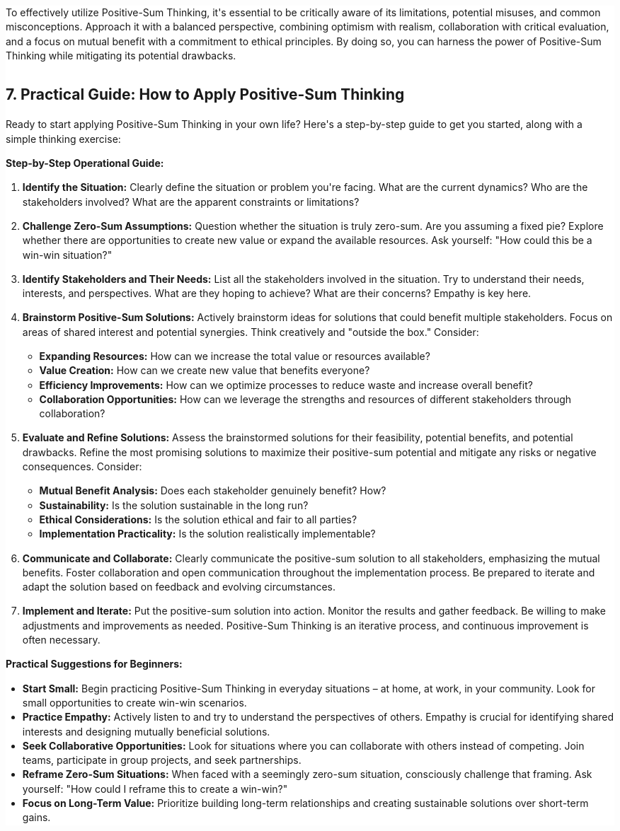 To effectively utilize Positive-Sum Thinking, it's essential to be critically aware of its limitations, potential misuses, and common misconceptions.  Approach it with a balanced perspective, combining optimism with realism, collaboration with critical evaluation, and a focus on mutual benefit with a commitment to ethical principles.  By doing so, you can harness the power of Positive-Sum Thinking while mitigating its potential drawbacks.

## 7. Practical Guide: How to Apply Positive-Sum Thinking

Ready to start applying Positive-Sum Thinking in your own life? Here's a step-by-step guide to get you started, along with a simple thinking exercise:

**Step-by-Step Operational Guide:**

1.  **Identify the Situation:** Clearly define the situation or problem you're facing. What are the current dynamics? Who are the stakeholders involved? What are the apparent constraints or limitations?

2.  **Challenge Zero-Sum Assumptions:**  Question whether the situation is truly zero-sum. Are you assuming a fixed pie?  Explore whether there are opportunities to create new value or expand the available resources.  Ask yourself: "How could this be a win-win situation?"

3.  **Identify Stakeholders and Their Needs:**  List all the stakeholders involved in the situation.  Try to understand their needs, interests, and perspectives.  What are they hoping to achieve? What are their concerns? Empathy is key here.

4.  **Brainstorm Positive-Sum Solutions:**  Actively brainstorm ideas for solutions that could benefit multiple stakeholders. Focus on areas of shared interest and potential synergies.  Think creatively and "outside the box."  Consider:
    *   **Expanding Resources:** How can we increase the total value or resources available?
    *   **Value Creation:** How can we create new value that benefits everyone?
    *   **Efficiency Improvements:** How can we optimize processes to reduce waste and increase overall benefit?
    *   **Collaboration Opportunities:** How can we leverage the strengths and resources of different stakeholders through collaboration?

5.  **Evaluate and Refine Solutions:**  Assess the brainstormed solutions for their feasibility, potential benefits, and potential drawbacks.  Refine the most promising solutions to maximize their positive-sum potential and mitigate any risks or negative consequences.  Consider:
    *   **Mutual Benefit Analysis:**  Does each stakeholder genuinely benefit? How?
    *   **Sustainability:**  Is the solution sustainable in the long run?
    *   **Ethical Considerations:**  Is the solution ethical and fair to all parties?
    *   **Implementation Practicality:**  Is the solution realistically implementable?

6.  **Communicate and Collaborate:**  Clearly communicate the positive-sum solution to all stakeholders, emphasizing the mutual benefits.  Foster collaboration and open communication throughout the implementation process.  Be prepared to iterate and adapt the solution based on feedback and evolving circumstances.

7.  **Implement and Iterate:**  Put the positive-sum solution into action.  Monitor the results and gather feedback. Be willing to make adjustments and improvements as needed. Positive-Sum Thinking is an iterative process, and continuous improvement is often necessary.

**Practical Suggestions for Beginners:**

*   **Start Small:** Begin practicing Positive-Sum Thinking in everyday situations – at home, at work, in your community.  Look for small opportunities to create win-win scenarios.
*   **Practice Empathy:**  Actively listen to and try to understand the perspectives of others.  Empathy is crucial for identifying shared interests and designing mutually beneficial solutions.
*   **Seek Collaborative Opportunities:**  Look for situations where you can collaborate with others instead of competing.  Join teams, participate in group projects, and seek partnerships.
*   **Reframe Zero-Sum Situations:**  When faced with a seemingly zero-sum situation, consciously challenge that framing.  Ask yourself: "How could I reframe this to create a win-win?"
*   **Focus on Long-Term Value:**  Prioritize building long-term relationships and creating sustainable solutions over short-term gains.
